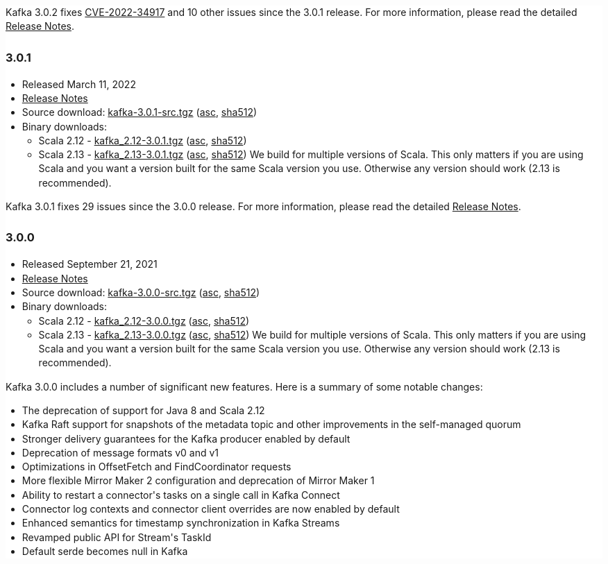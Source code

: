 

Kafka 3.0.2 fixes [CVE-2022-34917](cve-list#CVE-2022-34917) and 10 other issues since the 3.0.1 release. For more information, please read the detailed [Release Notes](https://archive.apache.org/dist/kafka/3.0.2/RELEASE_NOTES.html). 

### 3.0.1 

  * Released March 11, 2022 
  * [Release Notes](https://archive.apache.org/dist/kafka/3.0.1/RELEASE_NOTES.html)
  * Source download: [kafka-3.0.1-src.tgz](https://archive.apache.org/dist/kafka/3.0.1/kafka-3.0.1-src.tgz) ([asc](https://archive.apache.org/dist/kafka/3.0.1/kafka-3.0.1-src.tgz.asc), [sha512](https://archive.apache.org/dist/kafka/3.0.1/kafka-3.0.1-src.tgz.sha512)) 
  * Binary downloads: 
    * Scala 2.12  \- [kafka_2.12-3.0.1.tgz](https://archive.apache.org/dist/kafka/3.0.1/kafka_2.12-3.0.1.tgz) ([asc](https://archive.apache.org/dist/kafka/3.0.1/kafka_2.12-3.0.1.tgz.asc), [sha512](https://archive.apache.org/dist/kafka/3.0.1/kafka_2.12-3.0.1.tgz.sha512))
    * Scala 2.13  \- [kafka_2.13-3.0.1.tgz](https://archive.apache.org/dist/kafka/3.0.1/kafka_2.13-3.0.1.tgz) ([asc](https://archive.apache.org/dist/kafka/3.0.1/kafka_2.13-3.0.1.tgz.asc), [sha512](https://archive.apache.org/dist/kafka/3.0.1/kafka_2.13-3.0.1.tgz.sha512))
We build for multiple versions of Scala. This only matters if you are using Scala and you want a version built for the same Scala version you use. Otherwise any version should work (2.13 is recommended). 



Kafka 3.0.1 fixes 29 issues since the 3.0.0 release. For more information, please read the detailed [Release Notes](https://archive.apache.org/dist/kafka/3.0.1/RELEASE_NOTES.html). 

### 3.0.0 

  * Released September 21, 2021 
  * [Release Notes](https://archive.apache.org/dist/kafka/3.0.0/RELEASE_NOTES.html)
  * Source download: [kafka-3.0.0-src.tgz](https://archive.apache.org/dist/kafka/3.0.0/kafka-3.0.0-src.tgz) ([asc](https://archive.apache.org/dist/kafka/3.0.0/kafka-3.0.0-src.tgz.asc), [sha512](https://archive.apache.org/dist/kafka/3.0.0/kafka-3.0.0-src.tgz.sha512)) 
  * Binary downloads: 
    * Scala 2.12  \- [kafka_2.12-3.0.0.tgz](https://archive.apache.org/dist/kafka/3.0.0/kafka_2.12-3.0.0.tgz) ([asc](https://archive.apache.org/dist/kafka/3.0.0/kafka_2.12-3.0.0.tgz.asc), [sha512](https://archive.apache.org/dist/kafka/3.0.0/kafka_2.12-3.0.0.tgz.sha512))
    * Scala 2.13  \- [kafka_2.13-3.0.0.tgz](https://archive.apache.org/dist/kafka/3.0.0/kafka_2.13-3.0.0.tgz) ([asc](https://archive.apache.org/dist/kafka/3.0.0/kafka_2.13-3.0.0.tgz.asc), [sha512](https://archive.apache.org/dist/kafka/3.0.0/kafka_2.13-3.0.0.tgz.sha512))
We build for multiple versions of Scala. This only matters if you are using Scala and you want a version built for the same Scala version you use. Otherwise any version should work (2.13 is recommended). 



Kafka 3.0.0 includes a number of significant new features. Here is a summary of some notable changes: 

  * The deprecation of support for Java 8 and Scala 2.12
  * Kafka Raft support for snapshots of the metadata topic and other improvements in the self-managed quorum
  * Stronger delivery guarantees for the Kafka producer enabled by default
  * Deprecation of message formats v0 and v1
  * Optimizations in OffsetFetch and FindCoordinator requests
  * More flexible Mirror Maker 2 configuration and deprecation of Mirror Maker 1
  * Ability to restart a connector's tasks on a single call in Kafka Connect
  * Connector log contexts and connector client overrides are now enabled by default
  * Enhanced semantics for timestamp synchronization in Kafka Streams
  * Revamped public API for Stream's TaskId
  * Default serde becomes null in Kafka
